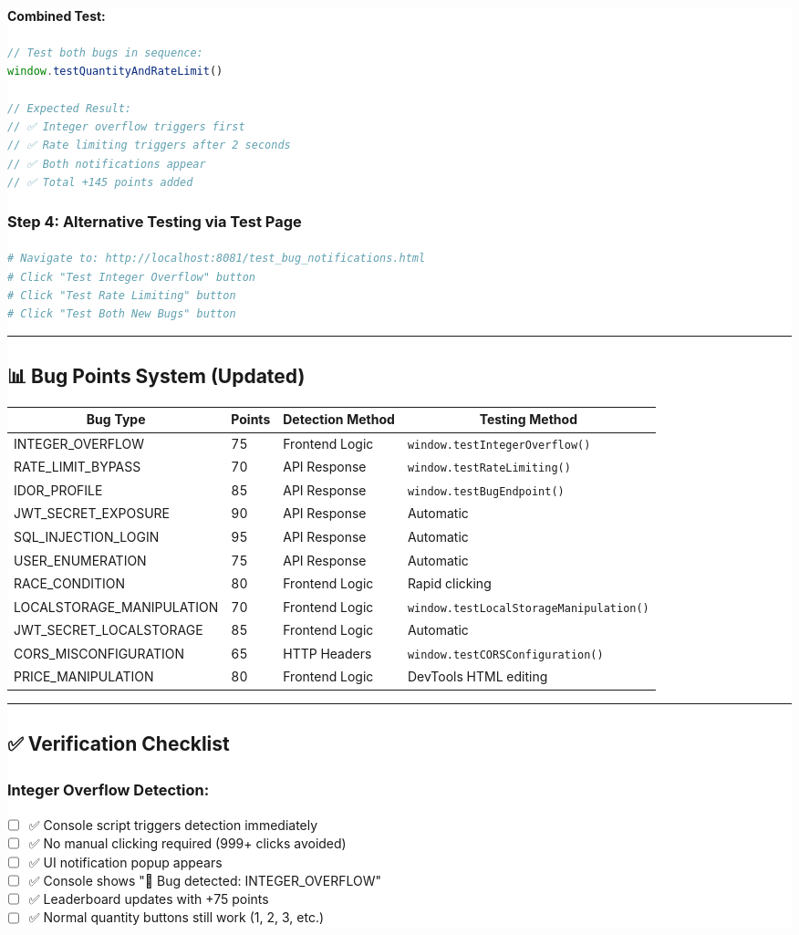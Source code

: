 #### **Combined Test:**
```javascript
// Test both bugs in sequence:
window.testQuantityAndRateLimit()

// Expected Result:
// ✅ Integer overflow triggers first
// ✅ Rate limiting triggers after 2 seconds
// ✅ Both notifications appear
// ✅ Total +145 points added
```

### **Step 4: Alternative Testing via Test Page**
```bash
# Navigate to: http://localhost:8081/test_bug_notifications.html
# Click "Test Integer Overflow" button
# Click "Test Rate Limiting" button  
# Click "Test Both New Bugs" button
```

---

## 📊 **Bug Points System (Updated)**

| Bug Type | Points | Detection Method | Testing Method |
|----------|--------|------------------|----------------|
| INTEGER_OVERFLOW | 75 | Frontend Logic | `window.testIntegerOverflow()` |
| RATE_LIMIT_BYPASS | 70 | API Response | `window.testRateLimiting()` |
| IDOR_PROFILE | 85 | API Response | `window.testBugEndpoint()` |
| JWT_SECRET_EXPOSURE | 90 | API Response | Automatic |
| SQL_INJECTION_LOGIN | 95 | API Response | Automatic |
| USER_ENUMERATION | 75 | API Response | Automatic |
| RACE_CONDITION | 80 | Frontend Logic | Rapid clicking |
| LOCALSTORAGE_MANIPULATION | 70 | Frontend Logic | `window.testLocalStorageManipulation()` |
| JWT_SECRET_LOCALSTORAGE | 85 | Frontend Logic | Automatic |
| CORS_MISCONFIGURATION | 65 | HTTP Headers | `window.testCORSConfiguration()` |
| PRICE_MANIPULATION | 80 | Frontend Logic | DevTools HTML editing |

---

## ✅ **Verification Checklist**

### **Integer Overflow Detection:**
- [ ] ✅ Console script triggers detection immediately
- [ ] ✅ No manual clicking required (999+ clicks avoided)
- [ ] ✅ UI notification popup appears
- [ ] ✅ Console shows "🎉 Bug detected: INTEGER_OVERFLOW"
- [ ] ✅ Leaderboard updates with +75 points
- [ ] ✅ Normal quantity buttons still work (1, 2, 3, etc.)
